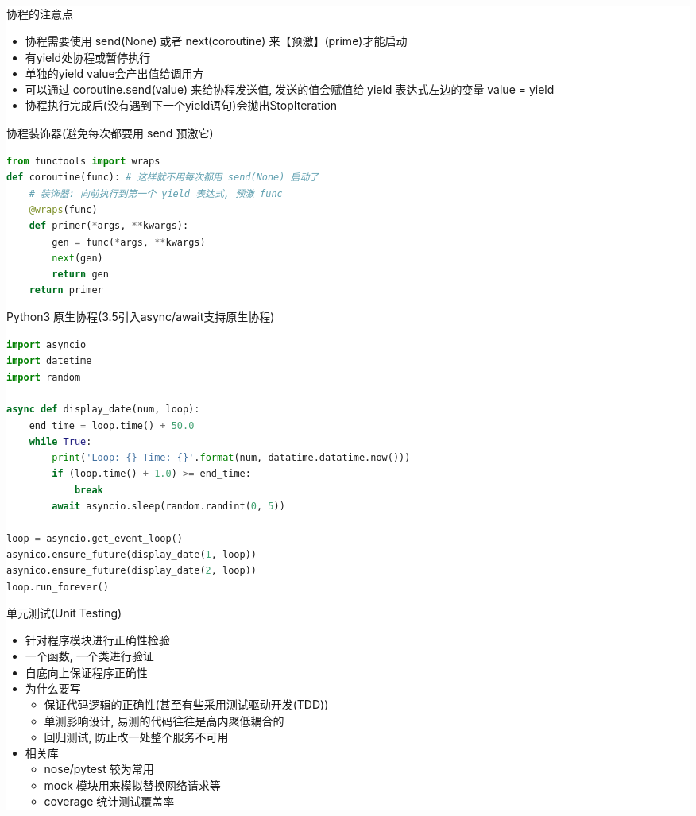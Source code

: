 ```python
```

协程的注意点
* 协程需要使用 send(None) 或者 next(coroutine) 来【预激】(prime)才能启动
* 有yield处协程或暂停执行
* 单独的yield value会产出值给调用方
* 可以通过 coroutine.send(value) 来给协程发送值, 发送的值会赋值给 yield 表达式左边的变量 value = yield
* 协程执行完成后(没有遇到下一个yield语句)会抛出StopIteration

协程装饰器(避免每次都要用 send 预激它)
```python
from functools import wraps
def coroutine(func): # 这样就不用每次都用 send(None) 启动了
    # 装饰器: 向前执行到第一个 yield 表达式, 预激 func
    @wraps(func)
    def primer(*args, **kwargs):
        gen = func(*args, **kwargs)
        next(gen)
        return gen
    return primer
```

Python3 原生协程(3.5引入async/await支持原生协程)
```python
import asyncio
import datetime
import random

async def display_date(num, loop):
    end_time = loop.time() + 50.0
    while True:
        print('Loop: {} Time: {}'.format(num, datatime.datatime.now()))
        if (loop.time() + 1.0) >= end_time:
            break
        await asyncio.sleep(random.randint(0, 5))

loop = asyncio.get_event_loop()
asynico.ensure_future(display_date(1, loop))
asynico.ensure_future(display_date(2, loop))
loop.run_forever()
```

单元测试(Unit Testing)
* 针对程序模块进行正确性检验
* 一个函数, 一个类进行验证
* 自底向上保证程序正确性
* 为什么要写
    - 保证代码逻辑的正确性(甚至有些采用测试驱动开发(TDD))
    - 单测影响设计, 易测的代码往往是高内聚低耦合的
    - 回归测试, 防止改一处整个服务不可用
* 相关库
    - nose/pytest 较为常用
    - mock 模块用来模拟替换网络请求等
    - coverage 统计测试覆盖率
